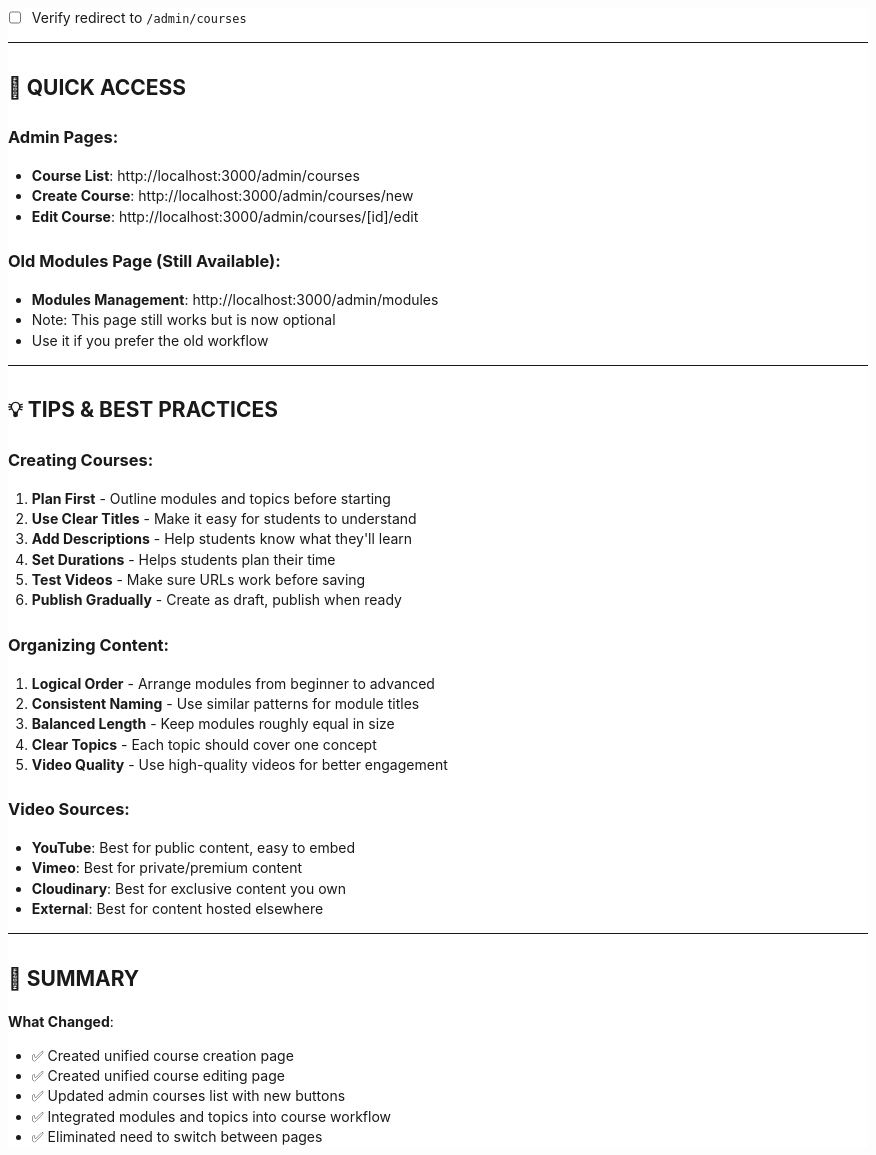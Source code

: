 - [ ] Verify redirect to `/admin/courses`

---

## 🎯 QUICK ACCESS

### **Admin Pages**:
- **Course List**: http://localhost:3000/admin/courses
- **Create Course**: http://localhost:3000/admin/courses/new
- **Edit Course**: http://localhost:3000/admin/courses/[id]/edit

### **Old Modules Page** (Still Available):
- **Modules Management**: http://localhost:3000/admin/modules
- Note: This page still works but is now optional
- Use it if you prefer the old workflow

---

## 💡 TIPS & BEST PRACTICES

### **Creating Courses**:
1. **Plan First** - Outline modules and topics before starting
2. **Use Clear Titles** - Make it easy for students to understand
3. **Add Descriptions** - Help students know what they'll learn
4. **Set Durations** - Helps students plan their time
5. **Test Videos** - Make sure URLs work before saving
6. **Publish Gradually** - Create as draft, publish when ready

### **Organizing Content**:
1. **Logical Order** - Arrange modules from beginner to advanced
2. **Consistent Naming** - Use similar patterns for module titles
3. **Balanced Length** - Keep modules roughly equal in size
4. **Clear Topics** - Each topic should cover one concept
5. **Video Quality** - Use high-quality videos for better engagement

### **Video Sources**:
- **YouTube**: Best for public content, easy to embed
- **Vimeo**: Best for private/premium content
- **Cloudinary**: Best for exclusive content you own
- **External**: Best for content hosted elsewhere

---

## 🎉 SUMMARY

**What Changed**:
- ✅ Created unified course creation page
- ✅ Created unified course editing page
- ✅ Updated admin courses list with new buttons
- ✅ Integrated modules and topics into course workflow
- ✅ Eliminated need to switch between pages
